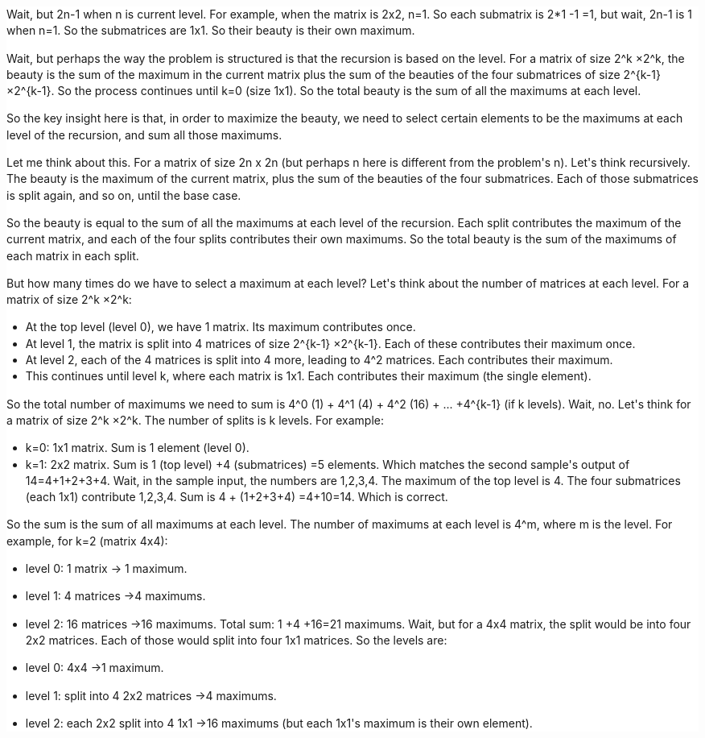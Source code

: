 Wait, but 2n-1 when n is current level. For example, when the matrix is 2x2, n=1. So each submatrix is 2*1 -1 =1, but wait, 2n-1 is 1 when n=1. So the submatrices are 1x1. So their beauty is their own maximum.

Wait, but perhaps the way the problem is structured is that the recursion is based on the level. For a matrix of size 2^k ×2^k, the beauty is the sum of the maximum in the current matrix plus the sum of the beauties of the four submatrices of size 2^{k-1} ×2^{k-1}. So the process continues until k=0 (size 1x1). So the total beauty is the sum of all the maximums at each level.

So the key insight here is that, in order to maximize the beauty, we need to select certain elements to be the maximums at each level of the recursion, and sum all those maximums.

Let me think about this. For a matrix of size 2n x 2n (but perhaps n here is different from the problem's n). Let's think recursively. The beauty is the maximum of the current matrix, plus the sum of the beauties of the four submatrices. Each of those submatrices is split again, and so on, until the base case.

So the beauty is equal to the sum of all the maximums at each level of the recursion. Each split contributes the maximum of the current matrix, and each of the four splits contributes their own maximums. So the total beauty is the sum of the maximums of each matrix in each split.

But how many times do we have to select a maximum at each level? Let's think about the number of matrices at each level. For a matrix of size 2^k ×2^k:

- At the top level (level 0), we have 1 matrix. Its maximum contributes once.
- At level 1, the matrix is split into 4 matrices of size 2^{k-1} ×2^{k-1}. Each of these contributes their maximum once.
- At level 2, each of the 4 matrices is split into 4 more, leading to 4^2 matrices. Each contributes their maximum.
- This continues until level k, where each matrix is 1x1. Each contributes their maximum (the single element).

So the total number of maximums we need to sum is 4^0 (1) + 4^1 (4) + 4^2 (16) + ... +4^{k-1} (if k levels). Wait, no. Let's think for a matrix of size 2^k ×2^k. The number of splits is k levels. For example:

- k=0: 1x1 matrix. Sum is 1 element (level 0).
- k=1: 2x2 matrix. Sum is 1 (top level) +4 (submatrices) =5 elements. Which matches the second sample's output of 14=4+1+2+3+4. Wait, in the sample input, the numbers are 1,2,3,4. The maximum of the top level is 4. The four submatrices (each 1x1) contribute 1,2,3,4. Sum is 4 + (1+2+3+4) =4+10=14. Which is correct.

So the sum is the sum of all maximums at each level. The number of maximums at each level is 4^m, where m is the level. For example, for k=2 (matrix 4x4):

- level 0: 1 matrix → 1 maximum.
- level 1: 4 matrices →4 maximums.
- level 2: 16 matrices →16 maximums.
Total sum: 1 +4 +16=21 maximums. Wait, but for a 4x4 matrix, the split would be into four 2x2 matrices. Each of those would split into four 1x1 matrices. So the levels are:

- level 0: 4x4 →1 maximum.

- level 1: split into 4 2x2 matrices →4 maximums.

- level 2: each 2x2 split into 4 1x1 →16 maximums (but each 1x1's maximum is their own element).
